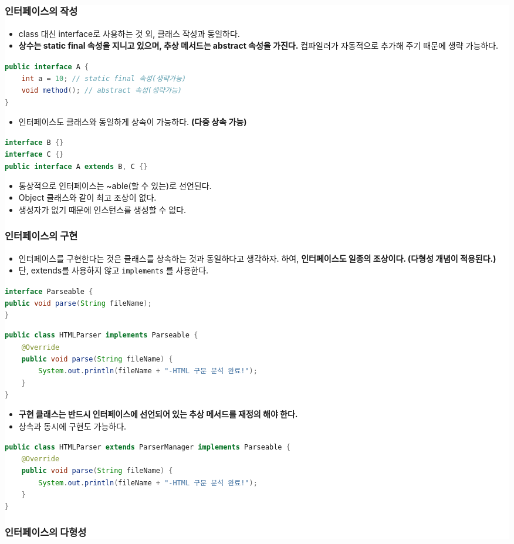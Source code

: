 ### 인터페이스의 작성

- class 대신 interface로 사용하는 것 외, 클래스 작성과 동일하다.
- **상수는 static final 속성을 지니고 있으며, 추상 메서드는 abstract 속성을 가진다.** 컴파일러가 자동적으로 추가해 주기 때문에 생략 가능하다.

```java
public interface A {
    int a = 10; // static final 속성(생략가능)
    void method(); // abstract 속성(생략가능)
}
```

- 인터페이스도 클래스와 동일하게 상속이 가능하다. **(다중 상속 가능)**

```java
interface B {}
interface C {}
public interface A extends B, C {}
```

- 통상적으로 인터페이스는 ~able(할 수 있는)로 선언된다.
- Object 클래스와 같이 최고 조상이 없다.
- 생성자가 없기 때문에 인스턴스를 생성할 수 없다.

### 인터페이스의 구현

- 인터페이스를 구현한다는 것은 클래스를 상속하는 것과 동일하다고 생각하자. 하여, **인터페이스도 일종의 조상이다. (다형성 개념이 적용된다.)**
- 단, extends를 사용하지 않고 `implements` 를 사용한다.

```java
interface Parseable {
public void parse(String fileName);
}
```

```java
public class HTMLParser implements Parseable {
    @Override
    public void parse(String fileName) {
        System.out.println(fileName + "-HTML 구문 분석 완료!");
    }
}
```

- **구현 클래스는 반드시 인터페이스에 선언되어 있는 추상 메서드를 재정의 해야 한다.**
- 상속과 동시에 구현도 가능하다.

```java
public class HTMLParser extends ParserManager implements Parseable {
    @Override
    public void parse(String fileName) {
        System.out.println(fileName + "-HTML 구문 분석 완료!");
    }
}
```

### 인터페이스의 다형성
